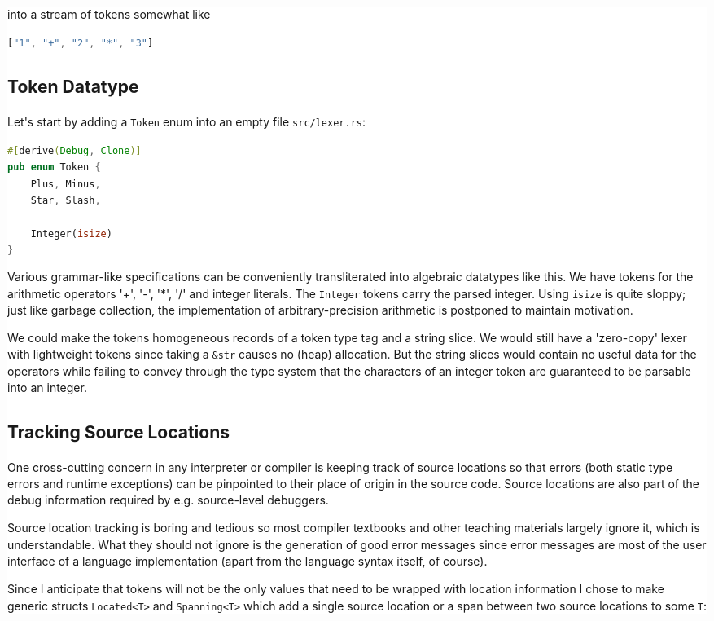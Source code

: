into a stream of tokens somewhat like

```rust
["1", "+", "2", "*", "3"]
```

## Token Datatype

Let's start by adding a `Token` enum into an empty file `src/lexer.rs`:

```rust
#[derive(Debug, Clone)]
pub enum Token {
    Plus, Minus,
    Star, Slash,

    Integer(isize)
}
```

Various grammar-like specifications can be conveniently transliterated into
algebraic datatypes like this. We have tokens for the arithmetic operators '+',
'-', '*', '/' and integer literals. The `Integer` tokens carry the parsed
integer. Using `isize` is quite sloppy; just like garbage collection, the
implementation of arbitrary-precision arithmetic is postponed to maintain
motivation.

We could make the tokens homogeneous records of a token type tag and a string
slice. We would still have a 'zero-copy' lexer with lightweight tokens since
taking a `&str` causes no (heap) allocation. But the string slices would
contain no useful data for the operators while failing to [convey through the
type
system](https://lexi-lambda.github.io/blog/2019/11/05/parse-don-t-validate/)
that the characters of an integer token are guaranteed to be parsable into an
integer.

## Tracking Source Locations

One cross-cutting concern in any interpreter or compiler is keeping track of
source locations so that errors (both static type errors and runtime exceptions)
can be pinpointed to their place of origin in the source code. Source locations
are also part of the debug information required by e.g. source-level debuggers.

Source location tracking is boring and tedious so most compiler textbooks and
other teaching materials largely ignore it, which is understandable. What they
should not ignore is the generation of good error messages since error messages
are most of the user interface of a language implementation (apart from the
language syntax itself, of course).

Since I anticipate that tokens will not be the only values that need to be
wrapped with location information I chose to make generic structs `Located<T>`
and `Spanning<T>` which add a single source location or a span between two
source locations to some `T`:

